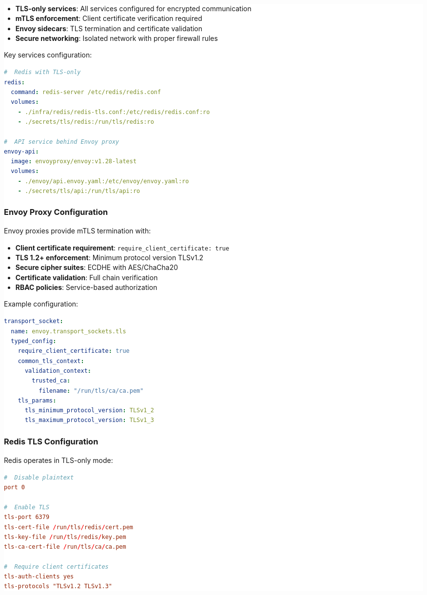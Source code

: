 - **TLS-only services**: All services configured for encrypted communication
- **mTLS enforcement**: Client certificate verification required
- **Envoy sidecars**: TLS termination and certificate validation
- **Secure networking**: Isolated network with proper firewall rules

Key services configuration:

```yaml
#  Redis with TLS-only
redis:
  command: redis-server /etc/redis/redis.conf
  volumes:
    - ./infra/redis/redis-tls.conf:/etc/redis/redis.conf:ro
    - ./secrets/tls/redis:/run/tls/redis:ro

#  API service behind Envoy proxy
envoy-api:
  image: envoyproxy/envoy:v1.28-latest
  volumes:
    - ./envoy/api.envoy.yaml:/etc/envoy/envoy.yaml:ro
    - ./secrets/tls/api:/run/tls/api:ro
```

###  Envoy Proxy Configuration

Envoy proxies provide mTLS termination with:

- **Client certificate requirement**: `require_client_certificate: true`
- **TLS 1.2+ enforcement**: Minimum protocol version TLSv1.2
- **Secure cipher suites**: ECDHE with AES/ChaCha20
- **Certificate validation**: Full chain verification
- **RBAC policies**: Service-based authorization

Example configuration:

```yaml
transport_socket:
  name: envoy.transport_sockets.tls
  typed_config:
    require_client_certificate: true
    common_tls_context:
      validation_context:
        trusted_ca:
          filename: "/run/tls/ca/ca.pem"
    tls_params:
      tls_minimum_protocol_version: TLSv1_2
      tls_maximum_protocol_version: TLSv1_3
```

###  Redis TLS Configuration

Redis operates in TLS-only mode:

```conf
#  Disable plaintext
port 0

#  Enable TLS
tls-port 6379
tls-cert-file /run/tls/redis/cert.pem
tls-key-file /run/tls/redis/key.pem
tls-ca-cert-file /run/tls/ca/ca.pem

#  Require client certificates
tls-auth-clients yes
tls-protocols "TLSv1.2 TLSv1.3"
```
